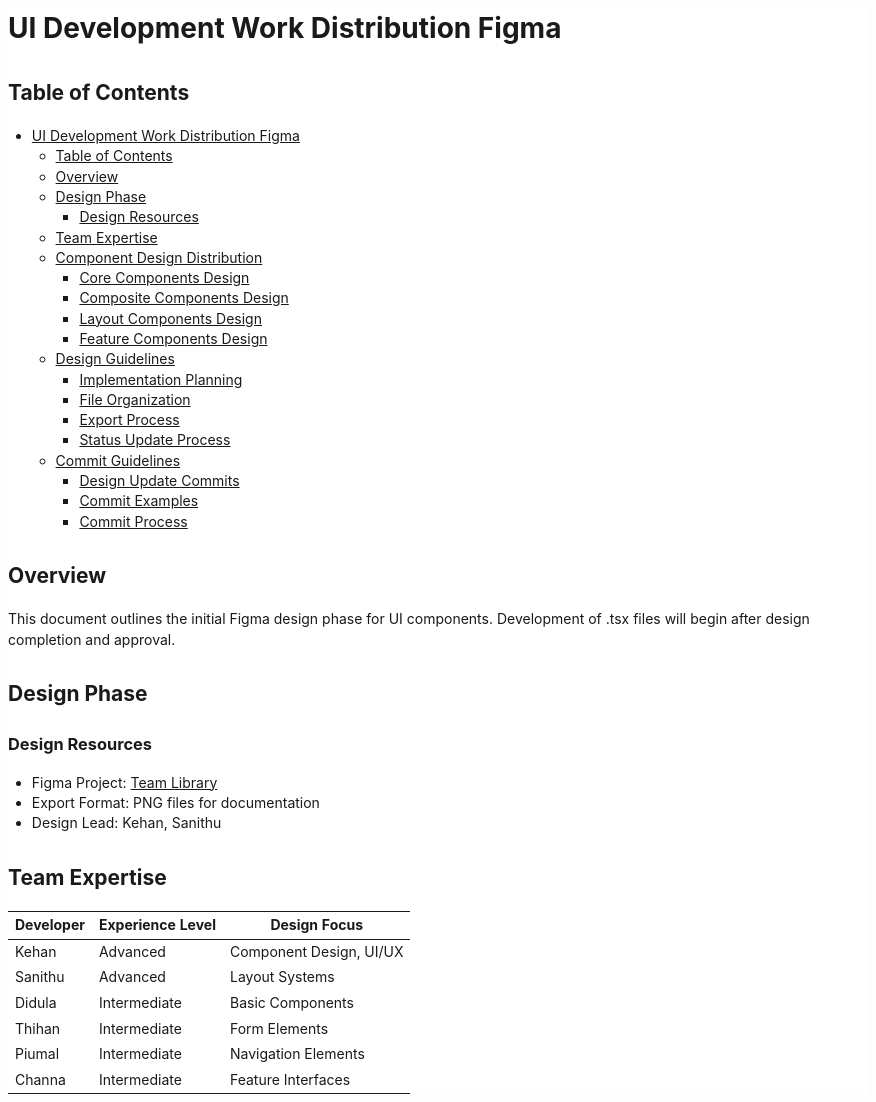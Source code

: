 # UI Development Work Distribution Figma

## Table of Contents

- [UI Development Work Distribution Figma](#ui-development-work-distribution-figma)
  - [Table of Contents](#table-of-contents)
  - [Overview](#overview)
  - [Design Phase](#design-phase)
    - [Design Resources](#design-resources)
  - [Team Expertise](#team-expertise)
  - [Component Design Distribution](#component-design-distribution)
    - [Core Components Design](#core-components-design)
    - [Composite Components Design](#composite-components-design)
    - [Layout Components Design](#layout-components-design)
    - [Feature Components Design](#feature-components-design)
  - [Design Guidelines](#design-guidelines)
    - [Implementation Planning](#implementation-planning)
    - [File Organization](#file-organization)
    - [Export Process](#export-process)
    - [Status Update Process](#status-update-process)
  - [Commit Guidelines](#commit-guidelines)
    - [Design Update Commits](#design-update-commits)
    - [Commit Examples](#commit-examples)
    - [Commit Process](#commit-process)

## Overview

This document outlines the initial Figma design phase for UI components. Development of .tsx files will begin after design completion and approval.

## Design Phase

### Design Resources

- Figma Project: [Team Library](https://www.figma.com/design/zVfigy0ewfheKKX0HQe0Vf/w2052292's-team-library?node-id=3311-2&t=SSUjMtidzcBLpae9-1)
- Export Format: PNG files for documentation
- Design Lead: Kehan, Sanithu

## Team Expertise

| Developer | Experience Level | Design Focus |
|-----------|-----------------|--------------|
| Kehan | Advanced | Component Design, UI/UX |
| Sanithu | Advanced | Layout Systems |
| Didula | Intermediate | Basic Components |
| Thihan | Intermediate | Form Elements |
| Piumal | Intermediate | Navigation Elements |
| Channa | Intermediate | Feature Interfaces |
